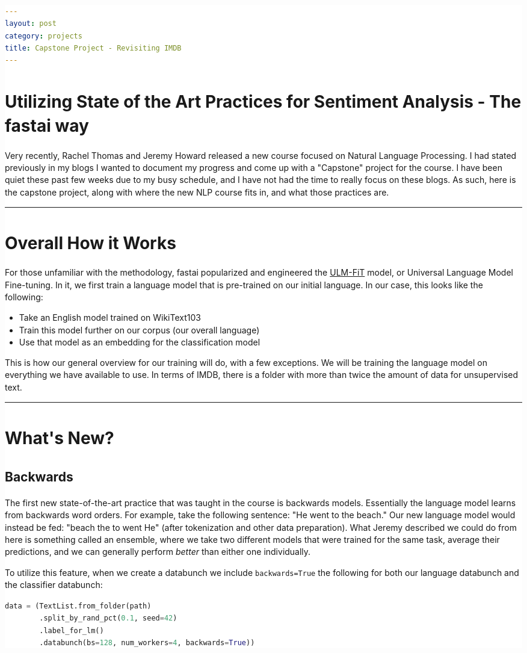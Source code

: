 ```yaml
---
layout: post
category: projects
title: Capstone Project - Revisiting IMDB
---
```


# Utilizing State of the Art Practices for Sentiment Analysis - The fastai way

Very recently, Rachel Thomas and Jeremy Howard released a new course focused on Natural Language Processing. I had stated previously in my blogs I wanted to document my progress and come up with a "Capstone" project for the course. I have been quiet these past few weeks due to my busy schedule, and I have not had the time to really focus on these blogs. As such, here is the capstone project, along with where the new NLP course fits in, and what those practices are.

---
# Overall How it Works
For those unfamiliar with the methodology, fastai popularized and engineered the [ULM-FiT]([https://arxiv.org/abs/1801.06146](https://arxiv.org/abs/1801.06146)) model, or Universal Language Model Fine-tuning. In it, we first train a language model that is pre-trained on our initial language. In our case, this looks like the following:    
 - Take an English model trained on WikiText103
 - Train this model further on our corpus (our overall language)
 - Use that model as an embedding for the classification model

This is how our general overview for our training will do, with a few exceptions. We will be training the language model on everything we have available to use. In terms of IMDB, there is a folder with more than twice the amount of data for unsupervised text.

---
# What's New?

## Backwards
The first new state-of-the-art practice that was taught in the course is backwards models. Essentially the language model learns from backwards word orders. For example, take the following sentence: "He went to the beach." Our new language model would instead be fed: "beach the to went He" (after tokenization and other data preparation). What Jeremy described we could do from here is something called an ensemble, where we take two different models that were trained for the same task, average their predictions, and we can generally perform *better* than either one individually. 

To utilize this feature, when we create a databunch we include `backwards=True` the following for both our language databunch and the classifier databunch:

```python
data = (TextList.from_folder(path)
        .split_by_rand_pct(0.1, seed=42)
        .label_for_lm()
		.databunch(bs=128, num_workers=4, backwards=True))
```
